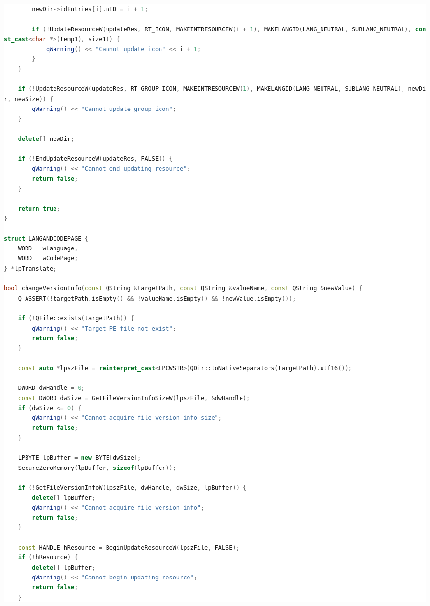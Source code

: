   ```cpp
          newDir->idEntries[i].nID = i + 1;

          if (!UpdateResourceW(updateRes, RT_ICON, MAKEINTRESOURCEW(i + 1), MAKELANGID(LANG_NEUTRAL, SUBLANG_NEUTRAL), const_cast<char *>(temp1), size1)) {
              qWarning() << "Cannot update icon" << i + 1;
          }
      }

      if (!UpdateResourceW(updateRes, RT_GROUP_ICON, MAKEINTRESOURCEW(1), MAKELANGID(LANG_NEUTRAL, SUBLANG_NEUTRAL), newDir, newSize)) {
          qWarning() << "Cannot update group icon";
      }

      delete[] newDir;

      if (!EndUpdateResourceW(updateRes, FALSE)) {
          qWarning() << "Cannot end updating resource";
          return false;
      }

      return true;
  }

  struct LANGANDCODEPAGE {
      WORD   wLanguage;
      WORD   wCodePage;
  } *lpTranslate;

  bool changeVersionInfo(const QString &targetPath, const QString &valueName, const QString &newValue) {
      Q_ASSERT(!targetPath.isEmpty() && !valueName.isEmpty() && !newValue.isEmpty());

      if (!QFile::exists(targetPath)) {
          qWarning() << "Target PE file not exist";
          return false;
      }

      const auto *lpszFile = reinterpret_cast<LPCWSTR>(QDir::toNativeSeparators(targetPath).utf16());

      DWORD dwHandle = 0;
      const DWORD dwSize = GetFileVersionInfoSizeW(lpszFile, &dwHandle);
      if (dwSize <= 0) {
          qWarning() << "Cannot acquire file version info size";
          return false;
      }

      LPBYTE lpBuffer = new BYTE[dwSize];
      SecureZeroMemory(lpBuffer, sizeof(lpBuffer));

      if (!GetFileVersionInfoW(lpszFile, dwHandle, dwSize, lpBuffer)) {
          delete[] lpBuffer;
          qWarning() << "Cannot acquire file version info";
          return false;
      }

      const HANDLE hResource = BeginUpdateResourceW(lpszFile, FALSE);
      if (!hResource) {
          delete[] lpBuffer;
          qWarning() << "Cannot begin updating resource";
          return false;
      }

  ```